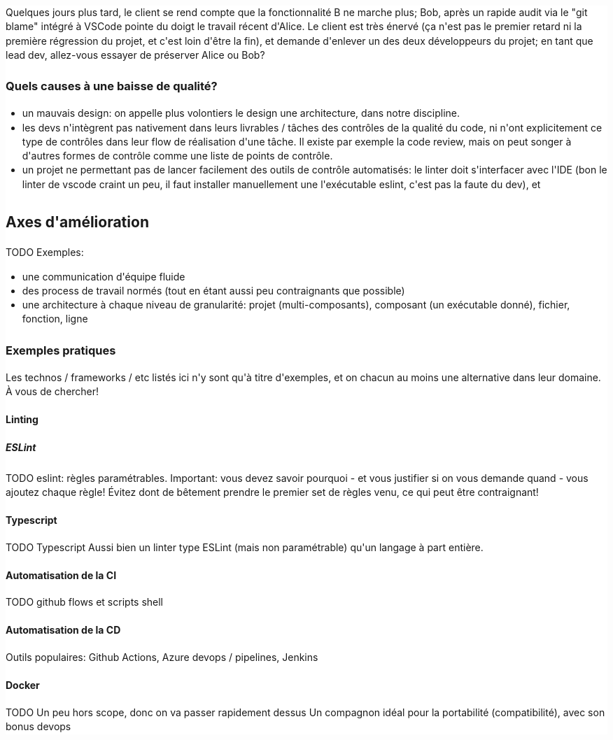 Quelques jours plus tard, le client se rend compte que la fonctionnalité B ne marche plus; Bob, après un rapide audit via le "git blame" intégré à VSCode pointe du doigt le travail récent d'Alice. Le client est très énervé (ça n'est pas le premier retard ni la première régression du projet, et c'est loin d'être la fin), et demande d'enlever un des deux développeurs du projet; en tant que lead dev, allez-vous essayer de préserver Alice ou Bob?

### Quels causes à une baisse de qualité?
- un mauvais design: on appelle plus volontiers le design une architecture, dans notre discipline.
- les devs n'intègrent pas nativement dans leurs livrables / tâches des contrôles de la qualité du code, ni n'ont explicitement ce type de contrôles dans leur flow de réalisation d'une tâche. Il existe par exemple la code review, mais on peut songer à d'autres formes de contrôle comme une liste de points de contrôle.
- un projet ne permettant pas de lancer facilement des outils de contrôle automatisés: le linter doit s'interfacer avec l'IDE (bon le linter de vscode craint un peu, il faut installer manuellement une l'exécutable eslint, c'est pas la faute du dev), et 

## Axes d'amélioration
TODO
Exemples:
- une communication d'équipe fluide
- des process de travail normés (tout en étant aussi peu contraignants que possible)
- une architecture à chaque niveau de granularité: projet (multi-composants), composant (un exécutable donné), fichier, fonction, ligne

### Exemples pratiques
Les technos / frameworks / etc listés ici n'y sont qu'à titre d'exemples, et on chacun au moins une alternative dans leur domaine. À vous de chercher!

#### Linting
##### ESLint
TODO eslint: règles paramétrables.
Important: vous devez savoir pourquoi - et vous justifier si on vous demande quand - vous ajoutez chaque règle! Évitez dont de bêtement prendre le premier set de règles venu, ce qui peut être contraignant!

#### Typescript
TODO Typescript
Aussi bien un linter type ESLint (mais non paramétrable) qu'un langage à part entière.

#### Automatisation de la CI
TODO github flows et scripts shell

#### Automatisation de la CD
Outils populaires: Github Actions, Azure devops / pipelines, Jenkins

#### Docker
TODO
Un peu hors scope, donc on va passer rapidement dessus
Un compagnon idéal pour la portabilité (compatibilité), avec son bonus devops
